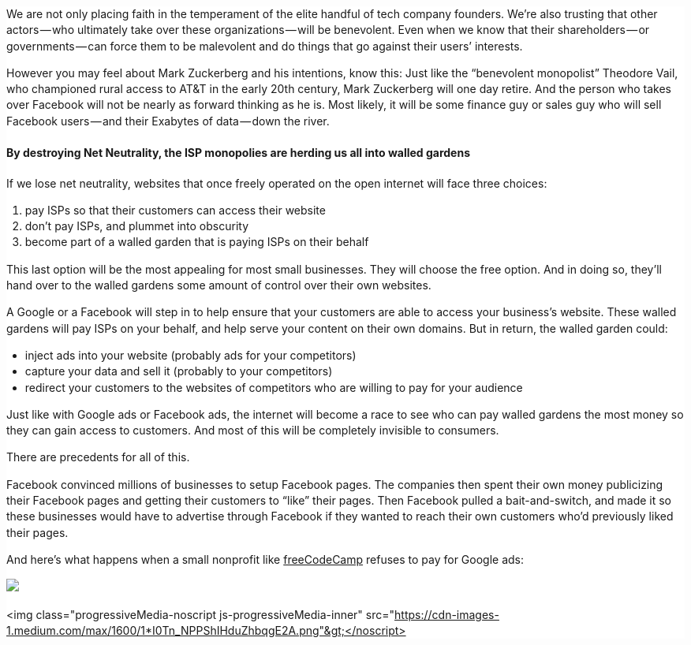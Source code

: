 We are not only placing faith in the temperament of the elite handful of tech company founders. We’re also trusting that other actors — who ultimately take over these organizations — will be benevolent. Even when we know that their shareholders — or governments — can force them to be malevolent and do things that go against their users’ interests.

However you may feel about Mark Zuckerberg and his intentions, know this: Just like the “benevolent monopolist” Theodore Vail, who championed rural access to AT&T in the early 20th century, Mark Zuckerberg will one day retire. And the person who takes over Facebook will not be nearly as forward thinking as he is. Most likely, it will be some finance guy or sales guy who will sell Facebook users — and their Exabytes of data — down the river.

#### By destroying Net Neutrality, the ISP monopolies are herding us all into walled gardens

If we lose net neutrality, websites that once freely operated on the open internet will face three choices:

1.  pay ISPs so that their customers can access their website
2.  don’t pay ISPs, and plummet into obscurity
3.  become part of a walled garden that is paying ISPs on their behalf

This last option will be the most appealing for most small businesses. They will choose the free option. And in doing so, they’ll hand over to the walled gardens some amount of control over their own websites.

A Google or a Facebook will step in to help ensure that your customers are able to access your business’s website. These walled gardens will pay ISPs on your behalf, and help serve your content on their own domains. But in return, the walled garden could:

*   inject ads into your website (probably ads for your competitors)
*   capture your data and sell it (probably to your competitors)
*   redirect your customers to the websites of competitors who are willing to pay for your audience

Just like with Google ads or Facebook ads, the internet will become a race to see who can pay walled gardens the most money so they can gain access to customers. And most of this will be completely invisible to consumers.

There are precedents for all of this.

Facebook convinced millions of businesses to setup Facebook pages. The companies then spent their own money publicizing their Facebook pages and getting their customers to “like” their pages. Then Facebook pulled a bait-and-switch, and made it so these businesses would have to advertise through Facebook if they wanted to reach their own customers who’d previously liked their pages.

And here’s what happens when a small nonprofit like [freeCodeCamp](https://www.freecodecamp.com) refuses to pay for Google ads:





![](https://cdn-images-1.medium.com/freeze/max/60/1*I0Tn_NPPShIHduZhbqgE2A.png?q=20)

<canvas class="progressiveMedia-canvas js-progressiveMedia-canvas" width="75" height="57"></canvas>

<noscript class="js-progressiveMedia-inner">&lt;img class="progressiveMedia-noscript js-progressiveMedia-inner" src="https://cdn-images-1.medium.com/max/1600/1*I0Tn_NPPShIHduZhbqgE2A.png"&gt;</noscript>

